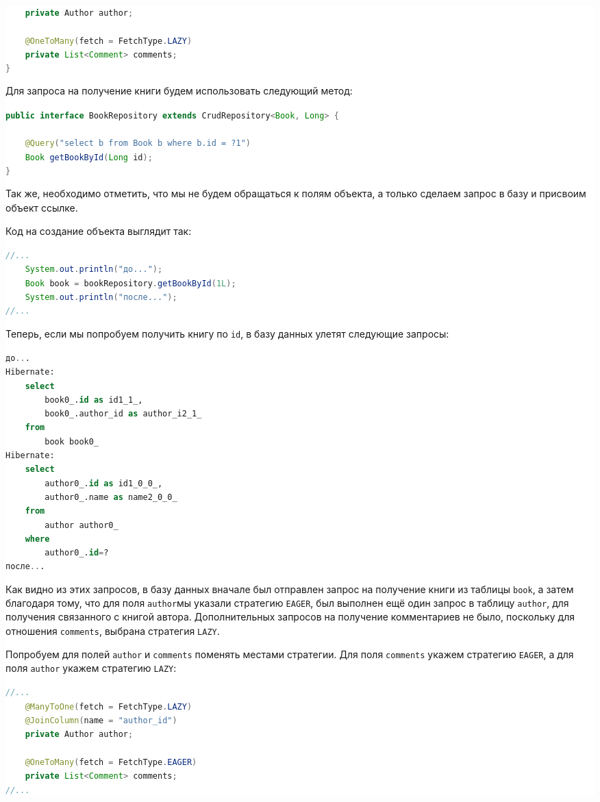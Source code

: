 ```java
    private Author author;

    @OneToMany(fetch = FetchType.LAZY)
    private List<Comment> comments;
}
```

Для запроса на получение книги будем использовать следующий метод:
```java
public interface BookRepository extends CrudRepository<Book, Long> {

    @Query("select b from Book b where b.id = ?1")
    Book getBookById(Long id);
}
```

Так же, необходимо отметить, что мы не будем обращаться к полям объекта, а только сделаем запрос в базу и присвоим объект ссылке.

Код на создание объекта выглядит так:
```java
//...
	System.out.println("до...");
	Book book = bookRepository.getBookById(1L);
	System.out.println("после...");
//...
```

Теперь, если мы попробуем получить книгу по `id`, в базу данных улетят следующие запросы:
```sql
до...
Hibernate: 
    select
        book0_.id as id1_1_,
        book0_.author_id as author_i2_1_ 
    from
        book book0_
Hibernate: 
    select
        author0_.id as id1_0_0_,
        author0_.name as name2_0_0_ 
    from
        author author0_ 
    where
        author0_.id=?
после...
```

Как видно из этих запросов, в базу данных вначале был отправлен запрос на получение книги из таблицы `book`, а затем благодаря тому, что для поля `author`мы указали стратегию `EAGER`, был выполнен ещё один запрос в таблицу `author`, для получения связанного с книгой автора. Дополнительных запросов на получение комментариев не было, поскольку для отношения `comments`, выбрана стратегия `LAZY`.

Попробуем для полей `author` и `comments` поменять местами стратегии. Для поля `comments` укажем стратегию `EAGER`, а для поля `author` укажем стратегию `LAZY`:
```java
//...
    @ManyToOne(fetch = FetchType.LAZY)
    @JoinColumn(name = "author_id")
    private Author author;

    @OneToMany(fetch = FetchType.EAGER)
    private List<Comment> comments;
//...
```
